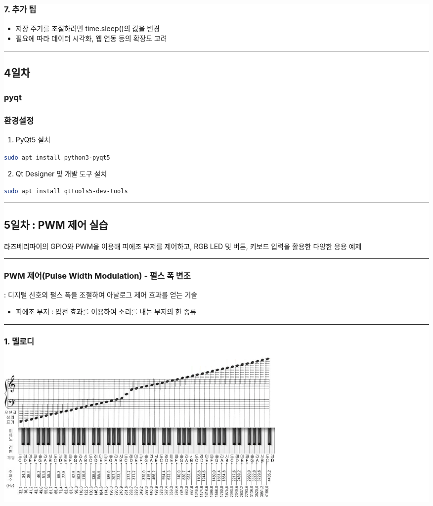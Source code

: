 ### 7. 추가 팁
- 저장 주기를 조절하려면 time.sleep()의 값을 변경
- 필요에 따라 데이터 시각화, 웹 연동 등의 확장도 고려

---

## 4일차   

### pyqt

### 환경설정 
1. PyQt5 설치
```bash
sudo apt install python3-pyqt5
```
2. Qt Designer 및 개발 도구 설치
```bash
sudo apt install qttools5-dev-tools
```
---

## 5일차 : PWM 제어 실습

라즈베리파이의 GPIO와 PWM을 이용해 피에조 부저를 제어하고,
RGB LED 및 버튼, 키보드 입력을 활용한 다양한 응용 예제

---
### PWM 제어(Pulse Width Modulation) - 펄스 폭 변조
: 디지털 신호의 펄스 폭을 조절하여 아날로그 제어 효과를 얻는 기술

- 피에조 부저 : 압전 효과를 이용하여 소리를 내는 부저의 한 종류

---

### 1. 멜로디

<img src="./image/melody.gif" width="550">
